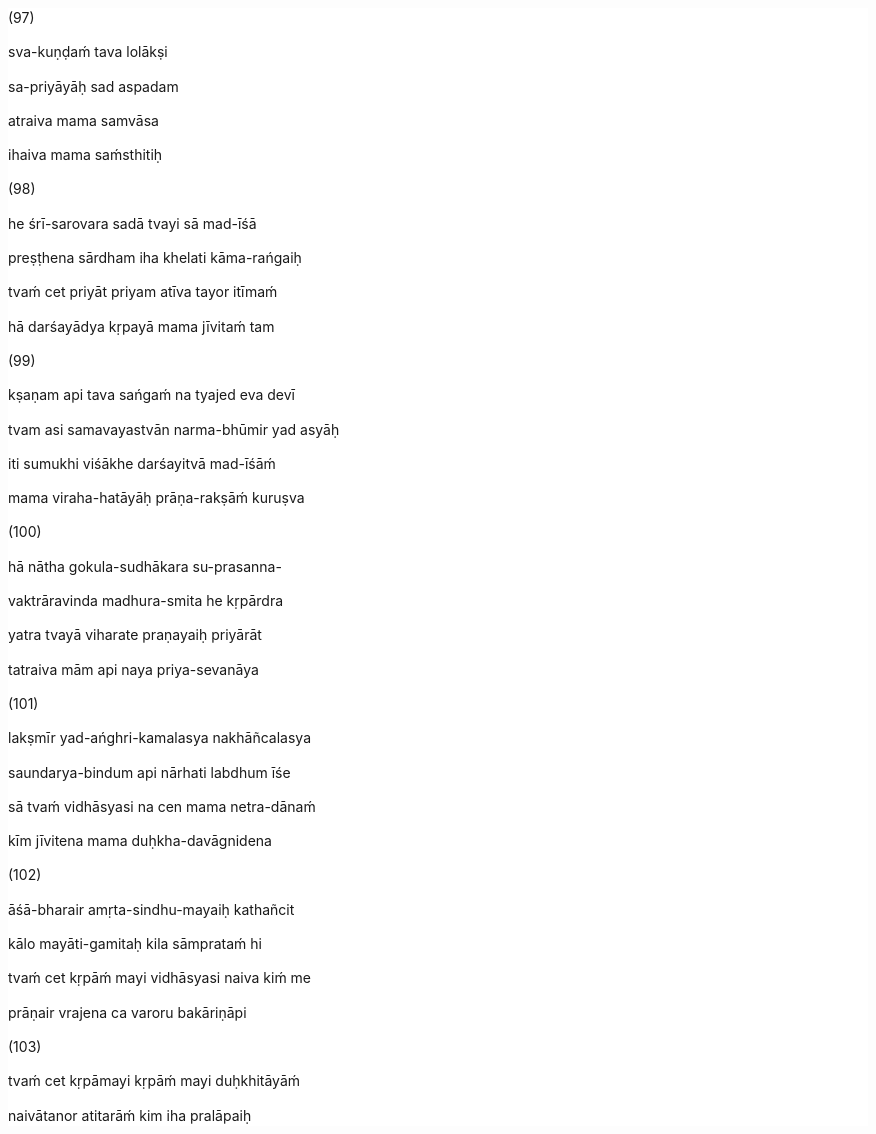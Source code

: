(97)

sva-kuṇḍaḿ tava lolākṣi

sa-priyāyāḥ sad aspadam

atraiva mama samvāsa

ihaiva mama saḿsthitiḥ

(98)

he śrī-sarovara sadā tvayi sā mad-īśā

preṣṭhena sārdham iha khelati kāma-rańgaiḥ

tvaḿ cet priyāt priyam atīva tayor itīmaḿ

hā darśayādya kṛpayā mama jīvitaḿ tam

(99)

kṣaṇam api tava sańgaḿ na tyajed eva devī

tvam asi samavayastvān narma-bhūmir yad asyāḥ

iti sumukhi viśākhe darśayitvā mad-īśāḿ

mama viraha-hatāyāḥ prāṇa-rakṣāḿ kuruṣva

(100)

hā nātha gokula-sudhākara su-prasanna-

vaktrāravinda madhura-smita he kṛpārdra

yatra tvayā viharate praṇayaiḥ priyārāt

tatraiva mām api naya priya-sevanāya

(101)

lakṣmīr yad-ańghri-kamalasya nakhāñcalasya

saundarya-bindum api nārhati labdhum īśe

sā tvaḿ vidhāsyasi na cen mama netra-dānaḿ

kīm jīvitena mama duḥkha-davāgnidena

(102)

āśā-bharair amṛta-sindhu-mayaiḥ kathañcit

kālo mayāti-gamitaḥ kila sāmprataḿ hi

tvaḿ cet kṛpāḿ mayi vidhāsyasi naiva kiḿ me

prāṇair vrajena ca varoru bakāriṇāpi

(103)

tvaḿ cet kṛpāmayi kṛpāḿ mayi duḥkhitāyāḿ

naivātanor atitarāḿ kim iha pralāpaiḥ
